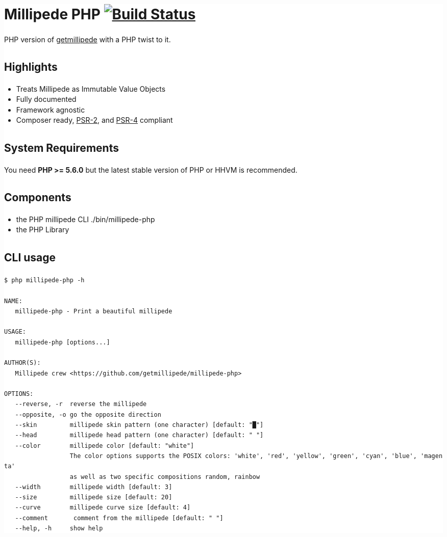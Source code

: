 Millipede PHP [![Build Status](https://travis-ci.org/getmillipede/millipede-php.svg?branch=master)](https://travis-ci.org/getmillipede/millipede-php)
=================

PHP version of [getmillipede](https://github.com/getmillipede/) with a PHP twist to it.

Highlights
-------

- Treats Millipede as Immutable Value Objects
- Fully documented
- Framework agnostic
- Composer ready, [PSR-2], and [PSR-4] compliant

System Requirements
-------

You need **PHP >= 5.6.0** but the latest stable version of PHP or HHVM is recommended.

Components
-------

- the PHP millipede CLI ./bin/millipede-php
- the PHP Library

CLI usage
-------

```
$ php millipede-php -h

NAME:
   millipede-php - Print a beautiful millipede

USAGE:
   millipede-php [options...]

AUTHOR(S):
   Millipede crew <https://github.com/getmillipede/millipede-php>

OPTIONS:
   --reverse, -r  reverse the millipede
   --opposite, -o go the opposite direction
   --skin         millipede skin pattern (one character) [default: "█"]
   --head         millipede head pattern (one character) [default: " "]
   --color        millipede color [default: "white"]
                  The color options supports the POSIX colors: 'white', 'red', 'yellow', 'green', 'cyan', 'blue', 'magenta'
                  as well as two specific compositions random, rainbow
   --width        millipede width [default: 3]
   --size         millipede size [default: 20]
   --curve        millipede curve size [default: 4]
   --comment       comment from the millipede [default: " "]
   --help, -h     show help
```


[PSR-2]: http://www.php-fig.org/psr/psr-2/
[PSR-4]: http://www.php-fig.org/psr/psr-4/
